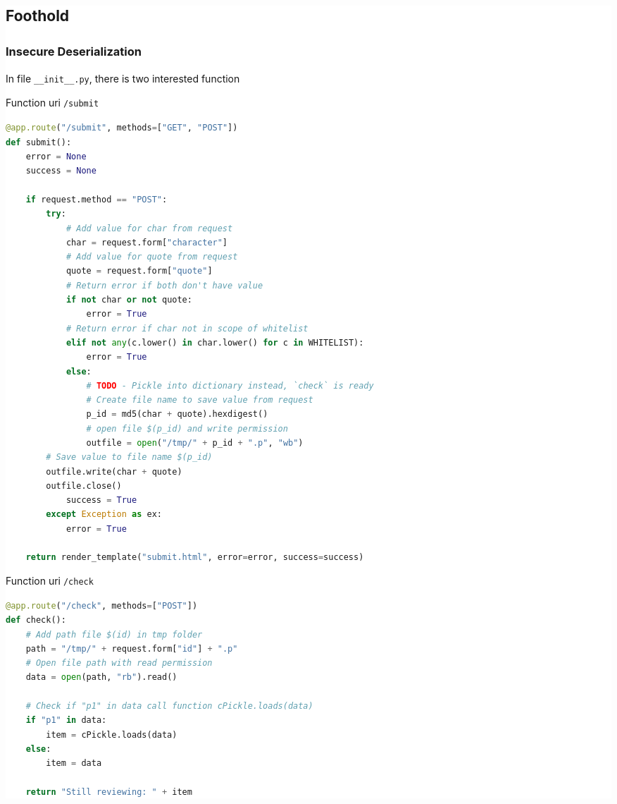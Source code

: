 ## Foothold

### Insecure Deserialization

In file `__init__.py`, there is two interested function

Function uri `/submit`

``` python
@app.route("/submit", methods=["GET", "POST"])
def submit():
    error = None
    success = None

    if request.method == "POST":
        try:
            # Add value for char from request
            char = request.form["character"]
            # Add value for quote from request
            quote = request.form["quote"]
            # Return error if both don't have value
            if not char or not quote: 
                error = True
            # Return error if char not in scope of whitelist
            elif not any(c.lower() in char.lower() for c in WHITELIST): 
                error = True
            else:
                # TODO - Pickle into dictionary instead, `check` is ready
                # Create file name to save value from request
                p_id = md5(char + quote).hexdigest() 
                # open file $(p_id) and write permission
                outfile = open("/tmp/" + p_id + ".p", "wb")
        # Save value to file name $(p_id)
        outfile.write(char + quote) 
        outfile.close()
            success = True
        except Exception as ex:
            error = True

    return render_template("submit.html", error=error, success=success)
```

Function uri `/check`

``` python
@app.route("/check", methods=["POST"])
def check():
    # Add path file $(id) in tmp folder
    path = "/tmp/" + request.form["id"] + ".p"
    # Open file path with read permission
    data = open(path, "rb").read()

    # Check if "p1" in data call function cPickle.loads(data)
    if "p1" in data:
        item = cPickle.loads(data)
    else:
        item = data

    return "Still reviewing: " + item
```
